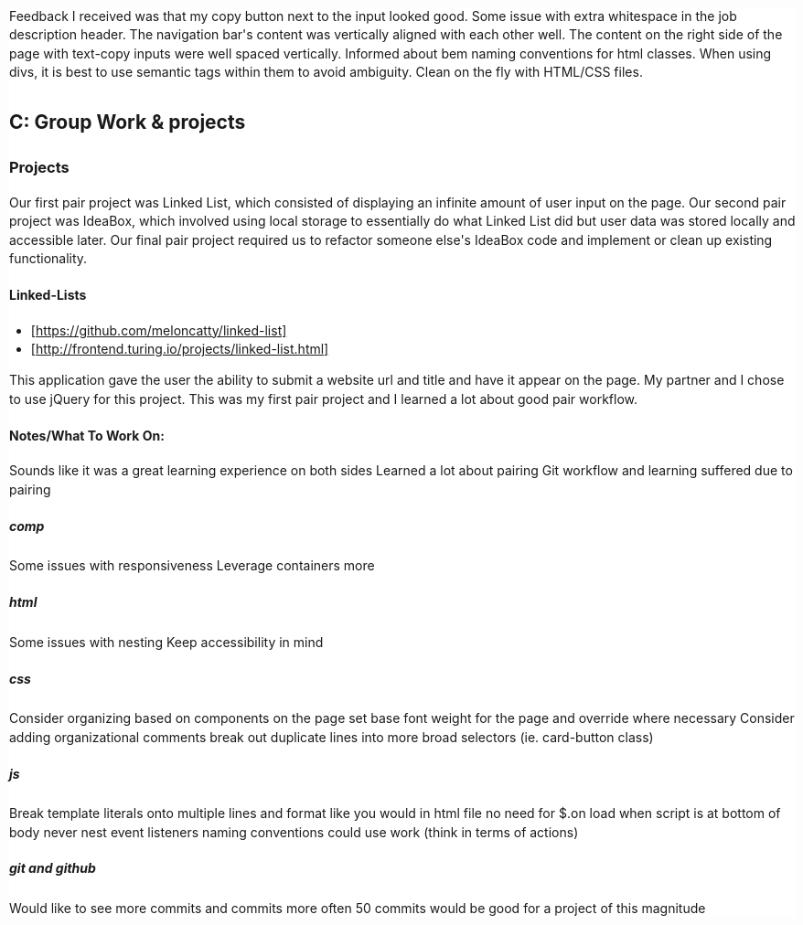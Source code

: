 Feedback I received was that my copy button next to the input looked good. Some issue with extra whitespace in the job description header. The navigation bar's content was vertically aligned with each other well. The content on the right side of the page with text-copy inputs were well spaced vertically. Informed about bem naming conventions for html classes. When using divs, it is best to use semantic tags within them to avoid ambiguity. Clean on the fly with HTML/CSS files.

## C: Group Work & projects

### Projects

Our first pair project was Linked List, which consisted of displaying an infinite amount of user input on the page. Our second pair project was IdeaBox, which involved using local storage to essentially do what Linked List did but user data was stored locally and accessible later. Our final pair project required us to refactor someone else's IdeaBox code and implement or clean up existing functionality.

#### Linked-Lists

+ [https://github.com/meloncatty/linked-list]
+ [http://frontend.turing.io/projects/linked-list.html]

This application gave the user the ability to submit a website url and title and have it appear on the page. My partner and I chose to use jQuery for this project. This was my first pair project and I learned a lot about good pair workflow.

#### Notes/What To Work On:
Sounds like it was a great learning experience on both sides
Learned a lot about pairing
Git workflow and learning suffered due to pairing

##### comp
Some issues with responsiveness
Leverage containers more

##### html
Some issues with nesting
Keep accessibility in mind

##### css
Consider organizing based on components on the page
set base font weight for the page and override where necessary
Consider adding organizational comments
break out duplicate lines into more broad selectors (ie. card-button class)

##### js
Break template literals onto multiple lines and format like you would in html file
no need for $.on load when script is at bottom of body
never nest event listeners
naming conventions could use work (think in terms of actions)

##### git and github
Would like to see more commits and commits more often
50 commits would be good for a project of this magnitude
